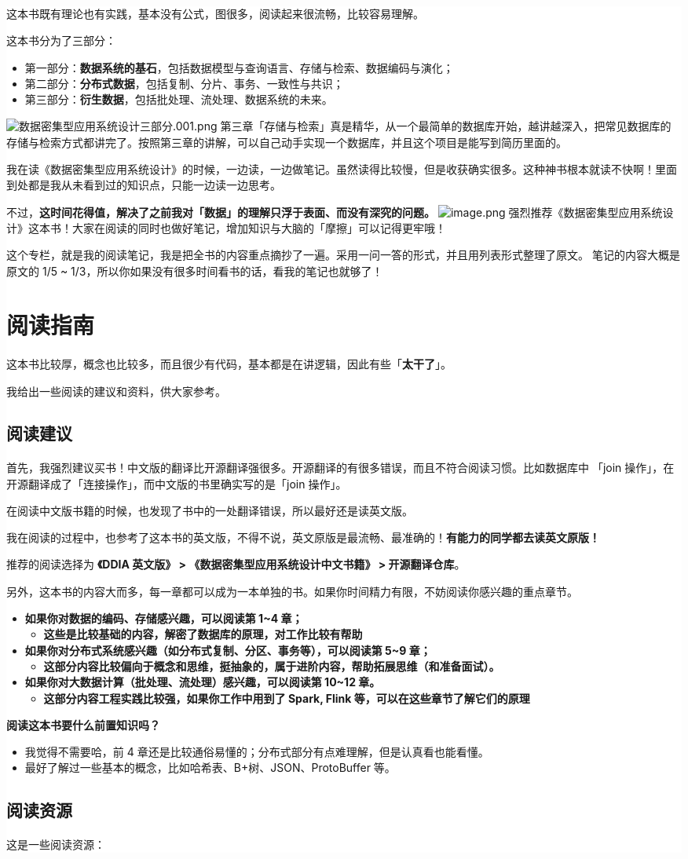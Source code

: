 这本书既有理论也有实践，基本没有公式，图很多，阅读起来很流畅，比较容易理解。

这本书分为了三部分：

- 第一部分：**数据系统的基石**，包括数据模型与查询语言、存储与检索、数据编码与演化；
- 第二部分：**分布式数据**，包括复制、分片、事务、一致性与共识；
- 第三部分：**衍生数据**，包括批处理、流处理、数据系统的未来。

![数据密集型应用系统设计三部分.001.png](https://picture-bed-1251805293.file.myqcloud.com/1640481447408-d7fb792f-35b6-4809-87a5-e84a6271c76e.png)
第三章「存储与检索」真是精华，从一个最简单的数据库开始，越讲越深入，把常见数据库的存储与检索方式都讲完了。按照第三章的讲解，可以自己动手实现一个数据库，并且这个项目是能写到简历里面的。

我在读《数据密集型应用系统设计》的时候，一边读，一边做笔记。虽然读得比较慢，但是收获确实很多。这种神书根本就读不快啊！里面到处都是我从未看到过的知识点，只能一边读一边思考。

不过，**这时间花得值，解决了之前我对「数据」的理解只浮于表面、而没有深究的问题。**
![image.png](https://picture-bed-1251805293.file.myqcloud.com/1640422921278-c676e774-7ad2-45be-9346-70487aff6692.png)
强烈推荐《数据密集型应用系统设计》这本书！大家在阅读的同时也做好笔记，增加知识与大脑的「摩擦」可以记得更牢哦！

这个专栏，就是我的阅读笔记，我是把全书的内容重点摘抄了一遍。采用一问一答的形式，并且用列表形式整理了原文。
笔记的内容大概是原文的 1/5 ~ 1/3，所以你如果没有很多时间看书的话，看我的笔记也就够了！

# 阅读指南

这本书比较厚，概念也比较多，而且很少有代码，基本都是在讲逻辑，因此有些「**太干了**」。

我给出一些阅读的建议和资料，供大家参考。

## 阅读建议

首先，我强烈建议买书！中文版的翻译比开源翻译强很多。开源翻译的有很多错误，而且不符合阅读习惯。比如数据库中 「join 操作」，在开源翻译成了「连接操作」，而中文版的书里确实写的是「join 操作」。

在阅读中文版书籍的时候，也发现了书中的一处翻译错误，所以最好还是读英文版。

我在阅读的过程中，也参考了这本书的英文版，不得不说，英文原版是最流畅、最准确的！**有能力的同学都去读英文原版！**

推荐的阅读选择为 **《DDIA 英文版》 > 《数据密集型应用系统设计中文书籍》 > 开源翻译仓库**。

另外，这本书的内容大而多，每一章都可以成为一本单独的书。如果你时间精力有限，不妨阅读你感兴趣的重点章节。

- **如果你对数据的编码、存储感兴趣，可以阅读第 1~4 章；**
  - **这些是比较基础的内容，解密了数据库的原理，对工作比较有帮助**
- **如果你对分布式系统感兴趣（如分布式复制、分区、事务等），可以阅读第 5~9 章；**
  - **这部分内容比较偏向于概念和思维，挺抽象的，属于进阶内容，帮助拓展思维（和准备面试）。**
- **如果你对大数据计算（批处理、流处理）感兴趣，可以阅读第 10~12 章。**
  - **这部分内容工程实践比较强，如果你工作中用到了 Spark, Flink 等，可以在这些章节了解它们的原理**



**阅读这本书要什么前置知识吗？**

- 我觉得不需要哈，前 4 章还是比较通俗易懂的；分布式部分有点难理解，但是认真看也能看懂。
- 最好了解过一些基本的概念，比如哈希表、B+树、JSON、ProtoBuffer 等。

## 阅读资源

这是一些阅读资源：
